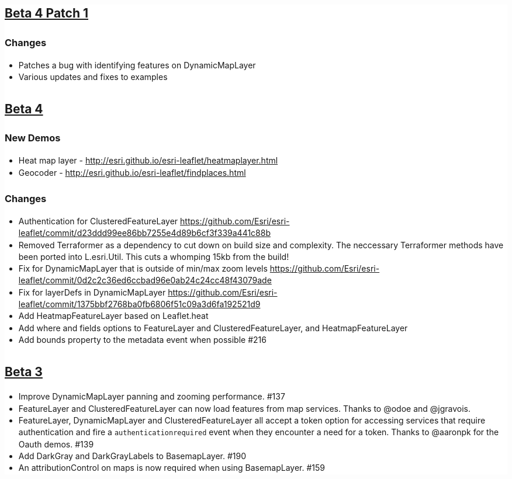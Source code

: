 ## [Beta 4 Patch 1]

### Changes

- Patches a bug with identifying features on DynamicMapLayer
- Various updates and fixes to examples

## [Beta 4]

### New Demos

- Heat map layer - http://esri.github.io/esri-leaflet/heatmaplayer.html
- Geocoder - http://esri.github.io/esri-leaflet/findplaces.html

### Changes

- Authentication for ClusteredFeatureLayer https://github.com/Esri/esri-leaflet/commit/d23ddd99ee86bb7255e4d89b6cf3f339a441c88b
- Removed Terraformer as a dependency to cut down on build size and complexity. The neccessary Terraformer methods have been ported into L.esri.Util. This cuts a whomping 15kb from the build!
- Fix for DynamicMapLayer that is outside of min/max zoom levels https://github.com/Esri/esri-leaflet/commit/0d2c2c36ed6ccbad96e0ab24c24cc48f43079ade
- Fix for layerDefs in DynamicMapLayer https://github.com/Esri/esri-leaflet/commit/1375bbf2768ba0fb6806f51c09a3d6fa192521d9
- Add HeatmapFeatureLayer based on Leaflet.heat
- Add where and fields options to FeatureLayer and ClusteredFeatureLayer, and HeatmapFeatureLayer
- Add bounds property to the metadata event when possible #216

## [Beta 3]

- Improve DynamicMapLayer panning and zooming performance. #137
- FeatureLayer and ClusteredFeatureLayer can now load features from map services. Thanks to @odoe and @jgravois.
- FeatureLayer, DynamicMapLayer and ClusteredFeatureLayer all accept a token option for accessing services that require authentication and fire a `authenticationrequired` event when they encounter a need for a token. Thanks to @aaronpk for the Oauth demos. #139
- Add DarkGray and DarkGrayLabels to BasemapLayer. #190
- An attributionControl on maps is now required when using BasemapLayer. #159

[unreleased]: https://github.com/esri/esri-leaflet/compare/v2.5.1..HEAD
[2.5.1]: https://github.com/esri/esri-leaflet/compare/v2.5.0...v2.5.1
[2.5.0]: https://github.com/esri/esri-leaflet/compare/v2.4.1...v2.5.0
[2.4.1]: https://github.com/esri/esri-leaflet/compare/v2.4.0...v2.4.1
[2.4.0]: https://github.com/esri/esri-leaflet/compare/v2.3.3...v2.4.0
[2.3.3]: https://github.com/esri/esri-leaflet/compare/v2.3.2...v2.3.3
[2.3.2]: https://github.com/esri/esri-leaflet/compare/v2.3.1...v2.3.2
[2.3.1]: https://github.com/esri/esri-leaflet/compare/v2.3.0...v2.3.1
[2.3.0]: https://github.com/esri/esri-leaflet/compare/v2.2.4...v2.3.0
[2.2.4]: https://github.com/esri/esri-leaflet/compare/v2.2.3...v2.2.4
[2.2.3]: https://github.com/esri/esri-leaflet/compare/v2.2.2...v2.2.3
[2.2.2]: https://github.com/esri/esri-leaflet/compare/v2.2.1...v2.2.2
[2.2.1]: https://github.com/esri/esri-leaflet/compare/v2.2.0...v2.2.1
[2.2.0]: https://github.com/esri/esri-leaflet/compare/v2.1.4...v2.2.0
[2.1.4]: https://github.com/esri/esri-leaflet/compare/v2.1.3...v2.1.4
[2.1.3]: https://github.com/esri/esri-leaflet/compare/v2.1.2...v2.1.3
[2.1.2]: https://github.com/esri/esri-leaflet/compare/v2.1.1...v2.1.2
[2.1.1]: https://github.com/esri/esri-leaflet/compare/v2.1.0...v2.1.1
[2.1.0]: https://github.com/esri/esri-leaflet/compare/v2.0.8...v2.1.0
[2.0.8]: https://github.com/esri/esri-leaflet/compare/v2.0.7...v2.0.8
[2.0.7]: https://github.com/esri/esri-leaflet/compare/v2.0.6...v2.0.7
[2.0.6]: https://github.com/esri/esri-leaflet/compare/v2.0.5...v2.0.6
[2.0.5]: https://github.com/esri/esri-leaflet/compare/v2.0.4...v2.0.5
[2.0.4]: https://github.com/esri/esri-leaflet/compare/v2.0.3...v2.0.4
[2.0.3]: https://github.com/esri/esri-leaflet/compare/v2.0.2...v2.0.3
[2.0.2]: https://github.com/esri/esri-leaflet/compare/v2.0.1...v2.0.2
[2.0.1]: https://github.com/esri/esri-leaflet/compare/v2.0.0...v2.0.1
[2.0.0]: https://github.com/esri/esri-leaflet/compare/v2.0.0-beta.8...v2.0.0
[2.0.0-beta.8]: https://github.com/esri/esri-leaflet/compare/v2.0.0-beta.7...v2.0.0-beta.8
[2.0.0-beta.7]: https://github.com/esri/esri-leaflet/compare/v2.0.0-beta.6...v2.0.0-beta.7
[1.0.4]: https://github.com/esri/esri-leaflet/compare/v1.0.3...v1.0.4
[1.0.3]: https://github.com/esri/esri-leaflet/compare/v1.0.2...v1.0.3
[1.0.2]: https://github.com/esri/esri-leaflet/compare/v1.0.1...v1.0.2
[1.0.1]: https://github.com/esri/esri-leaflet/compare/v1.0.0...v1.0.1
[2.0.0-beta.6]: https://github.com/esri/esri-leaflet/compare/v2.0.0-beta.5...v2.0.0-beta.6
[2.0.0-beta.5]: https://github.com/esri/esri-leaflet/compare/v2.0.0-beta.4...v2.0.0-beta.5
[2.0.0-beta.4]: https://github.com/esri/esri-leaflet/compare/v2.0.0-beta.3...v2.0.0-beta.4
[2.0.0-beta.3]: https://github.com/esri/esri-leaflet/compare/v2.0.0-beta.2...v2.0.0-beta.3
[2.0.0-beta.2]: https://github.com/esri/esri-leaflet/compare/v2.0.0-beta.1...v2.0.0-beta.2
[2.0.0-beta.1]: https://github.com/esri/esri-leaflet/compare/v1.0.0...v2.0.0-beta.1
[1.0.0]: https://github.com/esri/esri-leaflet/compare/v1.0.0-rc.8...v1.0.0
[release candidate 8]: https://github.com/esri/esri-leaflet/compare/v1.0.0-rc.7...v1.0.0-rc.8
[release candidate 7]: https://github.com/esri/esri-leaflet/compare/v1.0.0-rc.6...v1.0.0-rc.7
[release candidate 6]: https://github.com/esri/esri-leaflet/compare/v1.0.0-rc.5...v1.0.0-rc.6
[release candidate 5]: https://github.com/esri/esri-leaflet/compare/v1.0.0-rc.4...v1.0.0-rc.5
[release candidate 4]: https://github.com/esri/esri-leaflet/compare/v1.0.0-rc.3...v1.0.0-rc.4
[release candidate 3]: https://github.com/esri/esri-leaflet/compare/v1.0.0-rc.2...v1.0.0-rc.3
[release candidate 2]: https://github.com/esri/esri-leaflet/compare/v1.0.0-rc.1...v1.0.0-rc.2
[release candidate 1]: https://github.com/esri/esri-leaflet/compare/v0.0.1-beta.6...v1.0.0-rc.1
[beta 6]: https://github.com/esri/esri-leaflet/compare/v0.0.1-beta.5...v0.0.1-beta.6
[beta 5]: https://github.com/esri/esri-leaflet/compare/v0.0.1-beta.4-patch-1...v0.0.1-beta.5
[beta 4 patch 1]: https://github.com/esri/esri-leaflet/compare/v0.0.1-beta.4...v0.0.1-beta.4-patch-1
[beta 4]: https://github.com/esri/esri-leaflet/compare/v0.0.1-beta.3...v0.0.1-beta.4
[beta 3]: https://github.com/esri/esri-leaflet/compare/v0.0.1-beta.2...v0.0.1-beta.3
